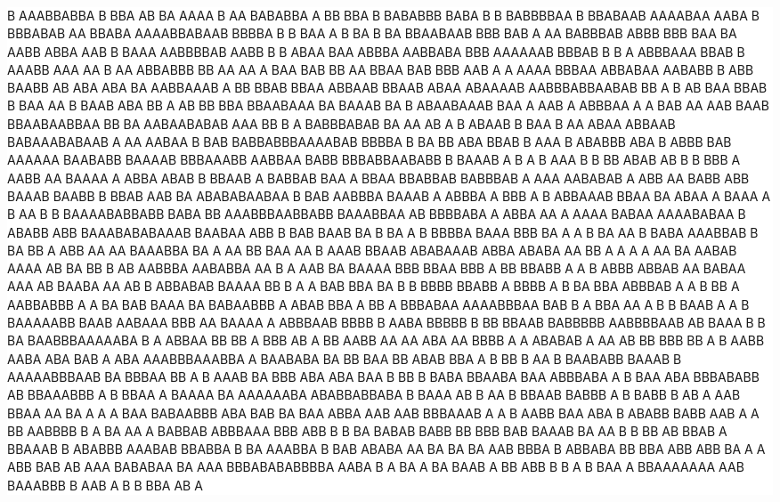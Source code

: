 B    AAABBABBA B  BBA AB  BA  AAAA  B  AA BABABBA A BB BBA B BABABBB BABA B    B  BABBBBAA  B  BBABAAB  AAAABAA AABA B   BBBABAB AA BBABA AAAABBABAAB BBBBA B  B BAA  A B BA  B  BA BBAABAAB BBB  BAB  A  AA BABBBAB   ABBB BBB   BAA BA   AABB ABBA AAB     B BAAA AABBBBAB AABB  B  B  ABAA BAA  ABBBA AABBABA BBB AAAAAAB BBBAB  B B A  ABBBAAA BBAB B AAABB AAA AA B AA ABBABBB BB AA    AA  A  BAA BAB  BB AA   BBAA   BAB BBB AAB  A   A AAAA BBBAA ABBABAA AABABB B  ABB   BAABB AB ABA ABA BA AABBAAAB  A   BB BBAB  BBAA ABBAAB BBAAB   ABAA ABAAAAB AABBBABBAABAB    BB  A B AB BAA BBAB  B BAA AA    B BAAB ABA BB A  AB BB BBA BBAABAAA BA BAAAB BA  B    ABAABAAAB  BAA A AAB   A ABBBAA  A  A BAB AA  AAB  BAAB BBAABAABBAA BB BA AABAABABAB AAA  BB B A  BABBBABAB BA  AA AB  A B ABAAB  B BAA B AA ABAA ABBAAB BABAAABABAAB     A  AA  AABAA     B BAB BABBABBBAAAABAB  BBBBA B BA BB ABA BBAB B AAA B  ABABBB  ABA B ABBB  BAB AAAAAA BAABABB BAAAAB    BBBAAABB  AABBAA BABB BBBABBAABABB B BAAAB A  B A B AAA  B B BB ABAB AB B   B  BBB A AABB AA BAAAA   A  ABBA ABAB B BBAAB  A   BABBAB     BAA A BBAA  BBABBAB BABBBAB  A AAA   AABABAB A ABB AA  BABB ABB  BAAAB    BAABB  B  BBAB  AAB   BA ABABABAABAA B BAB AABBBA BAAAB A ABBBA A BBB A B ABBAAAB BBAA BA   ABAA  A BAAA A B AA   B B BAAAABABBABB BABA   BB AAABBBAABBABB BAAABBAA AB BBBBABA   A ABBA  AA A AAAA BABAA AAAABABAA B ABABB ABB BAAABABABAAAB BAABAA ABB B BAB BAAB  BA    B BA A B  BBBBA BAAA  BBB BA A  A B  BA AA B BABA AAABBAB B BA BB A ABB AA AA BAAABBA  BA A AA BB  BAA  AA   B AAAB BBAAB  ABABAAAB ABBA ABABA AA BB A A A A   AA BA AABAB  AAAA AB BA BB B AB AABBBA AABABBA AA B  A AAB BA BAAAA BBB BBAA BBB A BB BBABB A A B ABBB ABBAB AA  BABAA AAA AB  BAABA   AA   AB B ABBABAB BAAAA   BB    B A A BAB BBA  BA B B BBBB BBABB A BBBB A   B BA  BBA  ABBBAB  A A B BB  A AABBABBB A A BA BAB BAAA BA BABAABBB A ABAB  BBA A BB      A  BBBABAA AAAABBBAA   BAB B A BBA  AA A B B BAAB A A  B  BAAAAABB BAAB AABAAA   BBB  AA BAAAA A ABBBAAB BBBB    B AABA BBBBB B     BB    BBAAB  BABBBBB AABBBBAAB  AB BAAA   B B BA BAABBBAAAAABA B  A ABBAA BB      BB A BBB  AB A BB  AABB AA  AA ABA AA  BBBB   A A ABABAB A  AA  AB   BB BBB    BB  A B AABB AABA ABA BAB  A      ABA  AAABBBAAABBA  A BAABABA BA BB BAA BB    ABAB   BBA A B BB B AA B  BAABABB  BAAAB B AAAAABBBAAB BA   BBBAA  BB A B AAAB   BA BBB  ABA ABA    BAA B BB B BABA BBAABA BAA ABBBABA A B  BAA ABA BBBABABB AB BBAAABBB A B BBAA A BAAAA BA AAAAAABA ABABBABBABA B BAAA      AB B AA B   BBAAB   BABBB A B   BABB  B AB A AAB BBAA  AA   BA A     A  A     BAA BABAABBB ABA  BAB  BA BAA    ABBA AAB AAB BBBAAAB A A B AABB BAA  ABA B  ABABB BABB AAB  A  A BB AABBBB  B  A BA AA  A  BABBAB  ABBBAAA   BBB ABB B  B BA  BABAB BABB BB BBB BAB BAAAB BA    AA B  B BB AB BBAB A BBAAAB B ABABBB  AAABAB BBABBA B      BA  AAABBA B BAB     ABABA  AA  BA  BA BA AAB    BBBA B  ABBABA  BB BBA ABB ABB    BA A  A ABB BAB     AB  AAA BABABAA BA AAA BBBABABABBBBA  AABA  B A BA   A  BA   BAAB A BB ABB B B A B BAA A BBAAAAAAA  AAB  BAAABBB B   AAB    A  B B BBA AB A  